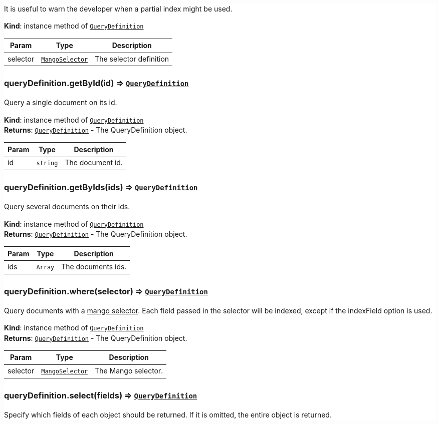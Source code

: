 It is useful to warn the developer when a partial index might be used.

**Kind**: instance method of [<code>QueryDefinition</code>](#QueryDefinition)  

| Param | Type | Description |
| --- | --- | --- |
| selector | [<code>MangoSelector</code>](#MangoSelector) | The selector definition |

<a name="QueryDefinition+getById"></a>

### queryDefinition.getById(id) ⇒ [<code>QueryDefinition</code>](#QueryDefinition)
Query a single document on its id.

**Kind**: instance method of [<code>QueryDefinition</code>](#QueryDefinition)  
**Returns**: [<code>QueryDefinition</code>](#QueryDefinition) - The QueryDefinition object.  

| Param | Type | Description |
| --- | --- | --- |
| id | <code>string</code> | The document id. |

<a name="QueryDefinition+getByIds"></a>

### queryDefinition.getByIds(ids) ⇒ [<code>QueryDefinition</code>](#QueryDefinition)
Query several documents on their ids.

**Kind**: instance method of [<code>QueryDefinition</code>](#QueryDefinition)  
**Returns**: [<code>QueryDefinition</code>](#QueryDefinition) - The QueryDefinition object.  

| Param | Type | Description |
| --- | --- | --- |
| ids | <code>Array</code> | The documents ids. |

<a name="QueryDefinition+where"></a>

### queryDefinition.where(selector) ⇒ [<code>QueryDefinition</code>](#QueryDefinition)
Query documents with a [mango selector](http://docs.couchdb.org/en/latest/api/database/find.html#find-selectors).
Each field passed in the selector will be indexed, except if the indexField option is used.

**Kind**: instance method of [<code>QueryDefinition</code>](#QueryDefinition)  
**Returns**: [<code>QueryDefinition</code>](#QueryDefinition) - The QueryDefinition object.  

| Param | Type | Description |
| --- | --- | --- |
| selector | [<code>MangoSelector</code>](#MangoSelector) | The Mango selector. |

<a name="QueryDefinition+select"></a>

### queryDefinition.select(fields) ⇒ [<code>QueryDefinition</code>](#QueryDefinition)
Specify which fields of each object should be returned. If it is omitted, the entire object is returned.
